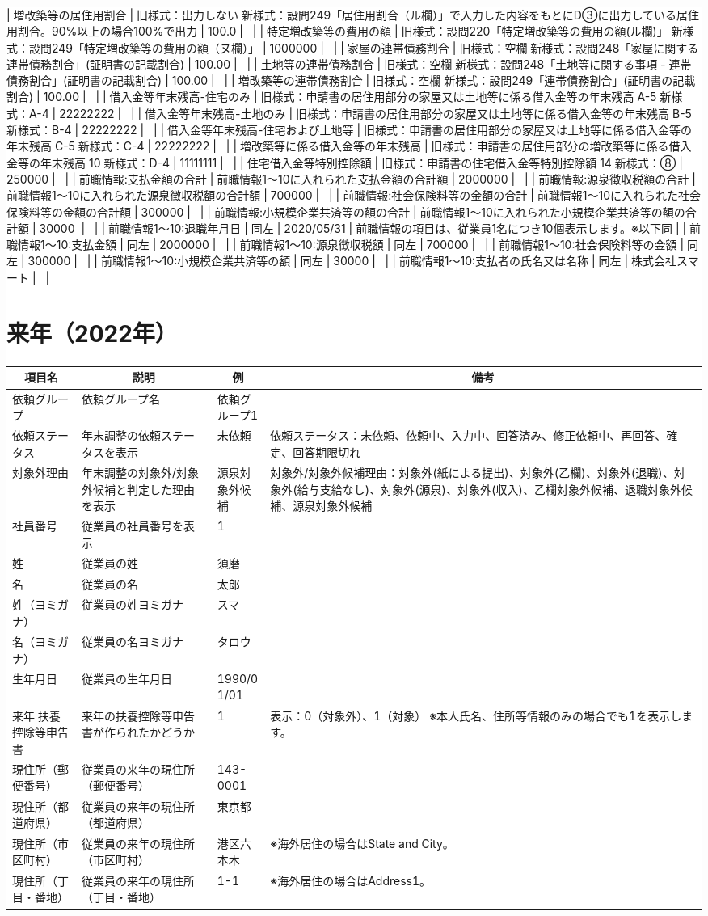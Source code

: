 | 増改築等の居住用割合 |   旧様式：出力しない 新様式：設問249「居住用割合（ル欄）」で入力した内容をもとにD③に出力している居住用割合。90%以上の場合100%で出力   | 100.0 |   |
| 特定増改築等の費用の額 | 旧様式：設問220「特定増改築等の費用の額(ル欄)」 新様式：設問249「特定増改築等の費用の額（ヌ欄）」 | 1000000 |   |
| 家屋の連帯債務割合 | 旧様式：空欄 新様式：設問248「家屋に関する連帯債務割合」(証明書の記載割合) | 100.00 |   |
| 土地等の連帯債務割合 | 旧様式：空欄 新様式：設問248「土地等に関する事項 - 連帯債務割合」(証明書の記載割合) | 100.00 |   |
| 増改築等の連帯債務割合 | 旧様式：空欄 新様式：設問249「連帯債務割合」(証明書の記載割合) | 100.00 |   |
| 借入金等年末残高-住宅のみ | 旧様式：申請書の居住用部分の家屋又は土地等に係る借入金等の年末残高 A-5 新様式：A-4 | 22222222 |   |
| 借入金等年末残高-土地のみ | 旧様式：申請書の居住用部分の家屋又は土地等に係る借入金等の年末残高 B-5 新様式：B-4 | 22222222 |   |
| 借入金等年末残高-住宅および土地等 | 旧様式：申請書の居住用部分の家屋又は土地等に係る借入金等の年末残高 C-5 新様式：C-4 | 22222222 |   |
| 増改築等に係る借入金等の年末残高 | 旧様式：申請書の居住用部分の増改築等に係る借入金等の年末残高 10 新様式：D-4 | 11111111 |   |
| 住宅借入金等特別控除額 | 旧様式：申請書の住宅借入金等特別控除額 14 新様式：⑧ | 250000 |   |
| 前職情報:支払金額の合計 | 前職情報1〜10に入れられた支払金額の合計額 | 2000000 |   |
| 前職情報:源泉徴収税額の合計 | 前職情報1〜10に入れられた源泉徴収税額の合計額 | 700000 |   |
| 前職情報:社会保険料等の金額の合計 | 前職情報1〜10に入れられた社会保険料等の金額の合計額 | 300000 |   |
| 前職情報:小規模企業共済等の額の合計 | 前職情報1〜10に入れられた小規模企業共済等の額の合計額 | 30000  |   |
| 前職情報1〜10:退職年月日 | 同左 | 2020/05/31 | 前職情報の項目は、従業員1名につき10個表示します。※以下同 |
| 前職情報1〜10:支払金額 | 同左 | 2000000 |   |
| 前職情報1〜10:源泉徴収税額 | 同左 | 700000 |   |
| 前職情報1〜10:社会保険料等の金額 | 同左 | 300000 |   |
| 前職情報1〜10:小規模企業共済等の額  | 同左 | 30000 |   |
| 前職情報1〜10:支払者の氏名又は名称 | 同左 | 株式会社スマート |   |

# 来年（2022年）

| **項目名** | **説明** | **例** | **備考** |
| --- | --- | --- | --- |
| 依頼グループ | 依頼グループ名 | 依頼グループ1 |   |
| 依頼ステータス | 年末調整の依頼ステータスを表示 | 未依頼 | 依頼ステータス：未依頼、依頼中、入力中、回答済み、修正依頼中、再回答、確定、回答期限切れ |
| 対象外理由 | 年末調整の対象外/対象外候補と判定した理由を表示 | 源泉対象外候補 | 対象外/対象外候補理由：対象外(紙による提出)、対象外(乙欄)、対象外(退職)、対象外(給与支給なし)、対象外(源泉)、対象外(収入)、乙欄対象外候補、退職対象外候補、源泉対象外候補 |
| 社員番号 | 従業員の社員番号を表示 | 1 |   |
| 姓 | 従業員の姓 | 須磨 |   |
| 名 | 従業員の名 | 太郎 |   |
| 姓（ヨミガナ） | 従業員の姓ヨミガナ | スマ |   |
| 名（ヨミガナ） | 従業員の名ヨミガナ | タロウ |   |
| 生年月日 | 従業員の生年月日 | 1990/01/01 |   |
| 来年 扶養控除等申告書 | 来年の扶養控除等申告書が作られたかどうか | 1 | 表示：0（対象外）、1（対象） ※本人氏名、住所等情報のみの場合でも1を表示します。  |
| 現住所（郵便番号） | 従業員の来年の現住所（郵便番号） | 143-0001 |   |
| 現住所（都道府県） | 従業員の来年の現住所（都道府県） | 東京都 |   |
| 現住所（市区町村） | 従業員の来年の現住所（市区町村） | 港区六本木 | ※海外居住の場合はState and City。 |
| 現住所（丁目・番地） | 従業員の来年の現住所（丁目・番地） | 1-1 | ※海外居住の場合はAddress1。 |